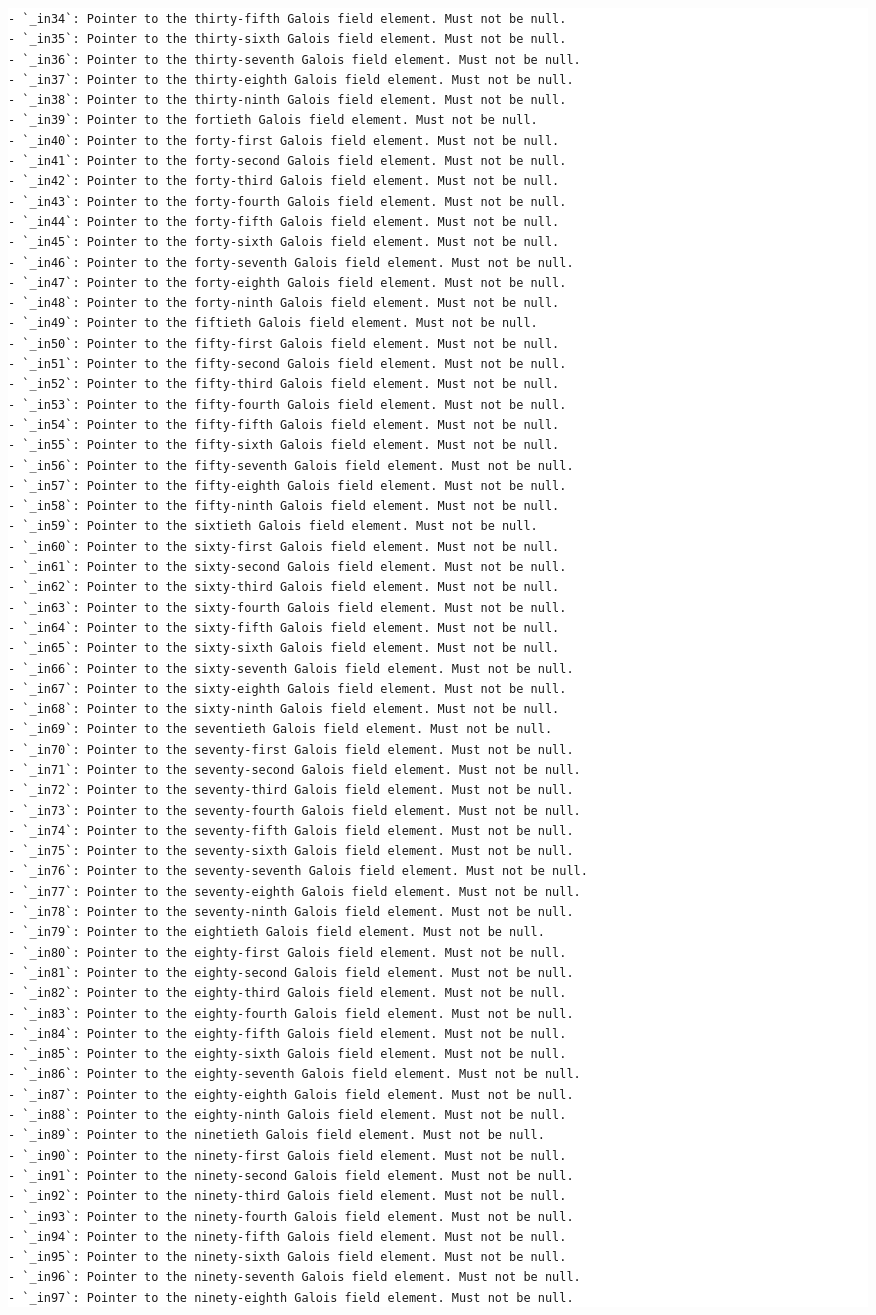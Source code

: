    - `_in34`: Pointer to the thirty-fifth Galois field element. Must not be null.
    - `_in35`: Pointer to the thirty-sixth Galois field element. Must not be null.
    - `_in36`: Pointer to the thirty-seventh Galois field element. Must not be null.
    - `_in37`: Pointer to the thirty-eighth Galois field element. Must not be null.
    - `_in38`: Pointer to the thirty-ninth Galois field element. Must not be null.
    - `_in39`: Pointer to the fortieth Galois field element. Must not be null.
    - `_in40`: Pointer to the forty-first Galois field element. Must not be null.
    - `_in41`: Pointer to the forty-second Galois field element. Must not be null.
    - `_in42`: Pointer to the forty-third Galois field element. Must not be null.
    - `_in43`: Pointer to the forty-fourth Galois field element. Must not be null.
    - `_in44`: Pointer to the forty-fifth Galois field element. Must not be null.
    - `_in45`: Pointer to the forty-sixth Galois field element. Must not be null.
    - `_in46`: Pointer to the forty-seventh Galois field element. Must not be null.
    - `_in47`: Pointer to the forty-eighth Galois field element. Must not be null.
    - `_in48`: Pointer to the forty-ninth Galois field element. Must not be null.
    - `_in49`: Pointer to the fiftieth Galois field element. Must not be null.
    - `_in50`: Pointer to the fifty-first Galois field element. Must not be null.
    - `_in51`: Pointer to the fifty-second Galois field element. Must not be null.
    - `_in52`: Pointer to the fifty-third Galois field element. Must not be null.
    - `_in53`: Pointer to the fifty-fourth Galois field element. Must not be null.
    - `_in54`: Pointer to the fifty-fifth Galois field element. Must not be null.
    - `_in55`: Pointer to the fifty-sixth Galois field element. Must not be null.
    - `_in56`: Pointer to the fifty-seventh Galois field element. Must not be null.
    - `_in57`: Pointer to the fifty-eighth Galois field element. Must not be null.
    - `_in58`: Pointer to the fifty-ninth Galois field element. Must not be null.
    - `_in59`: Pointer to the sixtieth Galois field element. Must not be null.
    - `_in60`: Pointer to the sixty-first Galois field element. Must not be null.
    - `_in61`: Pointer to the sixty-second Galois field element. Must not be null.
    - `_in62`: Pointer to the sixty-third Galois field element. Must not be null.
    - `_in63`: Pointer to the sixty-fourth Galois field element. Must not be null.
    - `_in64`: Pointer to the sixty-fifth Galois field element. Must not be null.
    - `_in65`: Pointer to the sixty-sixth Galois field element. Must not be null.
    - `_in66`: Pointer to the sixty-seventh Galois field element. Must not be null.
    - `_in67`: Pointer to the sixty-eighth Galois field element. Must not be null.
    - `_in68`: Pointer to the sixty-ninth Galois field element. Must not be null.
    - `_in69`: Pointer to the seventieth Galois field element. Must not be null.
    - `_in70`: Pointer to the seventy-first Galois field element. Must not be null.
    - `_in71`: Pointer to the seventy-second Galois field element. Must not be null.
    - `_in72`: Pointer to the seventy-third Galois field element. Must not be null.
    - `_in73`: Pointer to the seventy-fourth Galois field element. Must not be null.
    - `_in74`: Pointer to the seventy-fifth Galois field element. Must not be null.
    - `_in75`: Pointer to the seventy-sixth Galois field element. Must not be null.
    - `_in76`: Pointer to the seventy-seventh Galois field element. Must not be null.
    - `_in77`: Pointer to the seventy-eighth Galois field element. Must not be null.
    - `_in78`: Pointer to the seventy-ninth Galois field element. Must not be null.
    - `_in79`: Pointer to the eightieth Galois field element. Must not be null.
    - `_in80`: Pointer to the eighty-first Galois field element. Must not be null.
    - `_in81`: Pointer to the eighty-second Galois field element. Must not be null.
    - `_in82`: Pointer to the eighty-third Galois field element. Must not be null.
    - `_in83`: Pointer to the eighty-fourth Galois field element. Must not be null.
    - `_in84`: Pointer to the eighty-fifth Galois field element. Must not be null.
    - `_in85`: Pointer to the eighty-sixth Galois field element. Must not be null.
    - `_in86`: Pointer to the eighty-seventh Galois field element. Must not be null.
    - `_in87`: Pointer to the eighty-eighth Galois field element. Must not be null.
    - `_in88`: Pointer to the eighty-ninth Galois field element. Must not be null.
    - `_in89`: Pointer to the ninetieth Galois field element. Must not be null.
    - `_in90`: Pointer to the ninety-first Galois field element. Must not be null.
    - `_in91`: Pointer to the ninety-second Galois field element. Must not be null.
    - `_in92`: Pointer to the ninety-third Galois field element. Must not be null.
    - `_in93`: Pointer to the ninety-fourth Galois field element. Must not be null.
    - `_in94`: Pointer to the ninety-fifth Galois field element. Must not be null.
    - `_in95`: Pointer to the ninety-sixth Galois field element. Must not be null.
    - `_in96`: Pointer to the ninety-seventh Galois field element. Must not be null.
    - `_in97`: Pointer to the ninety-eighth Galois field element. Must not be null.